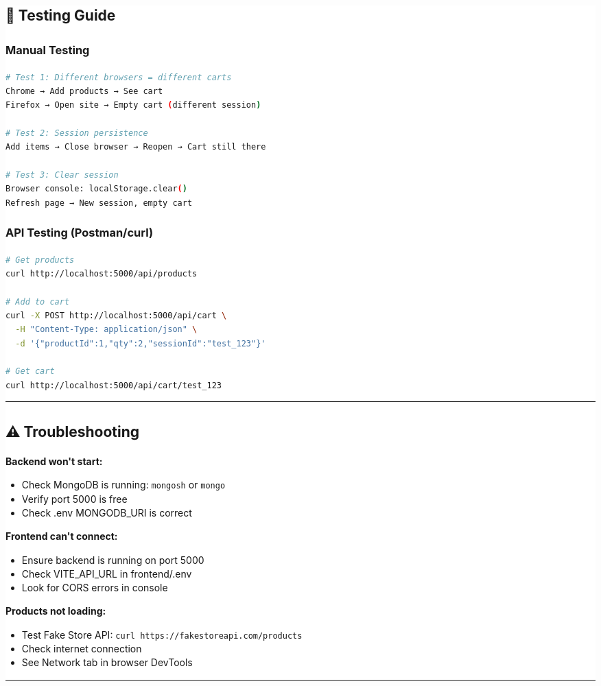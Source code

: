 
## 🧪 Testing Guide

### Manual Testing
```bash
# Test 1: Different browsers = different carts
Chrome → Add products → See cart
Firefox → Open site → Empty cart (different session)

# Test 2: Session persistence
Add items → Close browser → Reopen → Cart still there

# Test 3: Clear session
Browser console: localStorage.clear()
Refresh page → New session, empty cart
```

### API Testing (Postman/curl)
```bash
# Get products
curl http://localhost:5000/api/products

# Add to cart
curl -X POST http://localhost:5000/api/cart \
  -H "Content-Type: application/json" \
  -d '{"productId":1,"qty":2,"sessionId":"test_123"}'

# Get cart
curl http://localhost:5000/api/cart/test_123
```

---

## ⚠️ Troubleshooting

**Backend won't start:**
- Check MongoDB is running: `mongosh` or `mongo`
- Verify port 5000 is free
- Check .env MONGODB_URI is correct

**Frontend can't connect:**
- Ensure backend is running on port 5000
- Check VITE_API_URL in frontend/.env
- Look for CORS errors in console

**Products not loading:**
- Test Fake Store API: `curl https://fakestoreapi.com/products`
- Check internet connection
- See Network tab in browser DevTools

---
